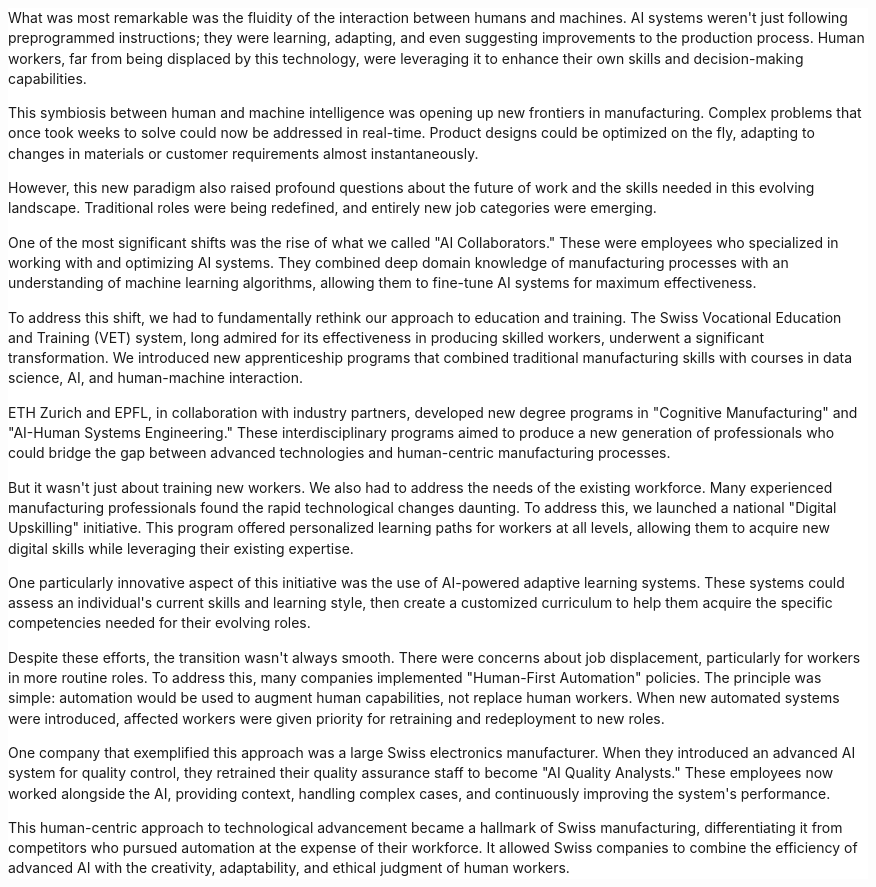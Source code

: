 What was most remarkable was the fluidity of the interaction between humans and machines. AI systems weren't just following preprogrammed instructions; they were learning, adapting, and even suggesting improvements to the production process. Human workers, far from being displaced by this technology, were leveraging it to enhance their own skills and decision-making capabilities.

This symbiosis between human and machine intelligence was opening up new frontiers in manufacturing. Complex problems that once took weeks to solve could now be addressed in real-time. Product designs could be optimized on the fly, adapting to changes in materials or customer requirements almost instantaneously.

However, this new paradigm also raised profound questions about the future of work and the skills needed in this evolving landscape. Traditional roles were being redefined, and entirely new job categories were emerging.

One of the most significant shifts was the rise of what we called "AI Collaborators." These were employees who specialized in working with and optimizing AI systems. They combined deep domain knowledge of manufacturing processes with an understanding of machine learning algorithms, allowing them to fine-tune AI systems for maximum effectiveness.

To address this shift, we had to fundamentally rethink our approach to education and training. The Swiss Vocational Education and Training (VET) system, long admired for its effectiveness in producing skilled workers, underwent a significant transformation. We introduced new apprenticeship programs that combined traditional manufacturing skills with courses in data science, AI, and human-machine interaction.

ETH Zurich and EPFL, in collaboration with industry partners, developed new degree programs in "Cognitive Manufacturing" and "AI-Human Systems Engineering." These interdisciplinary programs aimed to produce a new generation of professionals who could bridge the gap between advanced technologies and human-centric manufacturing processes.

But it wasn't just about training new workers. We also had to address the needs of the existing workforce. Many experienced manufacturing professionals found the rapid technological changes daunting. To address this, we launched a national "Digital Upskilling" initiative. This program offered personalized learning paths for workers at all levels, allowing them to acquire new digital skills while leveraging their existing expertise.

One particularly innovative aspect of this initiative was the use of AI-powered adaptive learning systems. These systems could assess an individual's current skills and learning style, then create a customized curriculum to help them acquire the specific competencies needed for their evolving roles.

Despite these efforts, the transition wasn't always smooth. There were concerns about job displacement, particularly for workers in more routine roles. To address this, many companies implemented "Human-First Automation" policies. The principle was simple: automation would be used to augment human capabilities, not replace human workers. When new automated systems were introduced, affected workers were given priority for retraining and redeployment to new roles.

One company that exemplified this approach was a large Swiss electronics manufacturer. When they introduced an advanced AI system for quality control, they retrained their quality assurance staff to become "AI Quality Analysts." These employees now worked alongside the AI, providing context, handling complex cases, and continuously improving the system's performance.

This human-centric approach to technological advancement became a hallmark of Swiss manufacturing, differentiating it from competitors who pursued automation at the expense of their workforce. It allowed Swiss companies to combine the efficiency of advanced AI with the creativity, adaptability, and ethical judgment of human workers.
